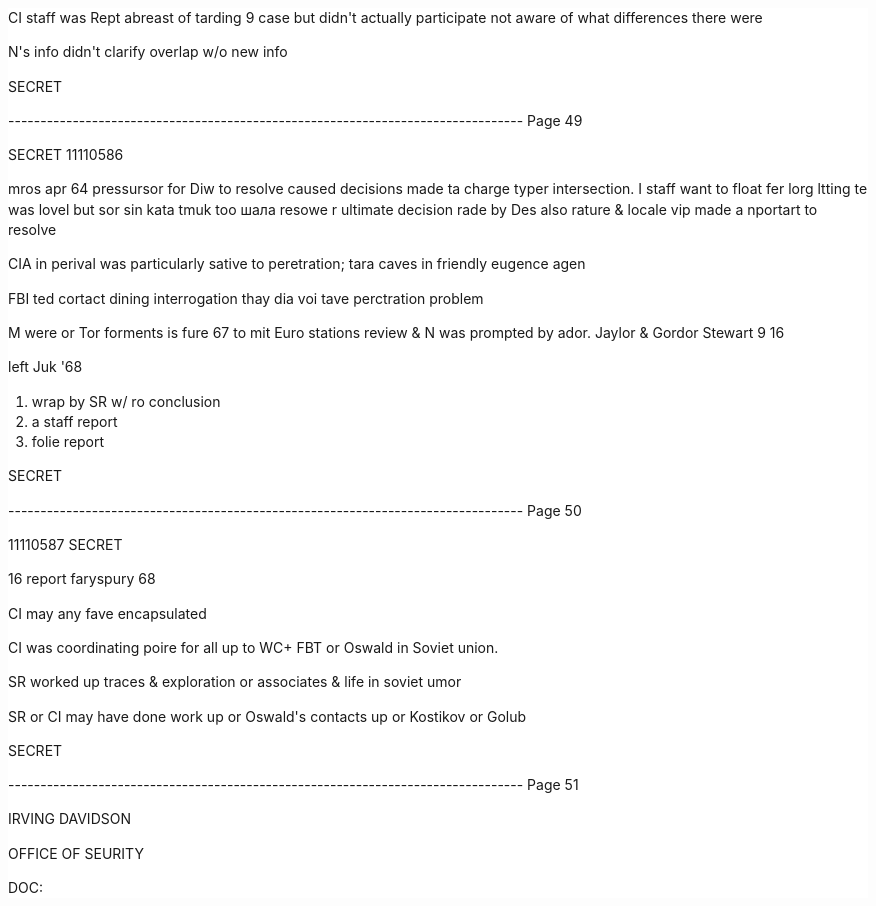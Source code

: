 CI staff was Rept abreast of tarding
9 case but didn't actually
participate
not aware of what differences there
were

N's info didn't clarify overlap w/o
new info

SECRET


-------------------------------------------------------------------------------- Page 49

SECRET 11110586

mros apr 64 pressursor for Diw to resolve caused decisions made ta charge typer intersection. I staff want to float fer lorg ltting te was lovel but sor sin kata tmuk too шала resowe r ultimate decision rade by Des also rature & locale vip made a nportart to resolve

CIA in perival was particularly sative to peretration; tara caves in friendly eugence agen

FBI ted cortact dining interrogation thay dia voi tave perctration problem

M were or Tor forments is fure 67 to mit Euro stations review & N was prompted by ador. Jaylor & Gordor Stewart 9 16

left Juk '68

1. wrap by SR w/ ro conclusion
2. a staff report
3. folie report

SECRET


-------------------------------------------------------------------------------- Page 50

11110587
SECRET

16 report faryspury 68

CI may any fave encapsulated

CI was coordinating poire for all
up to WC+ FBT or Oswald in Soviet union.

SR worked up traces & exploration or associates & life in soviet umor

SR or CI may have done work up or Oswald's contacts up or Kostikov or Golub

SECRET


-------------------------------------------------------------------------------- Page 51

IRVING DAVIDSON

OFFICE OF SEURITY

DOC:

